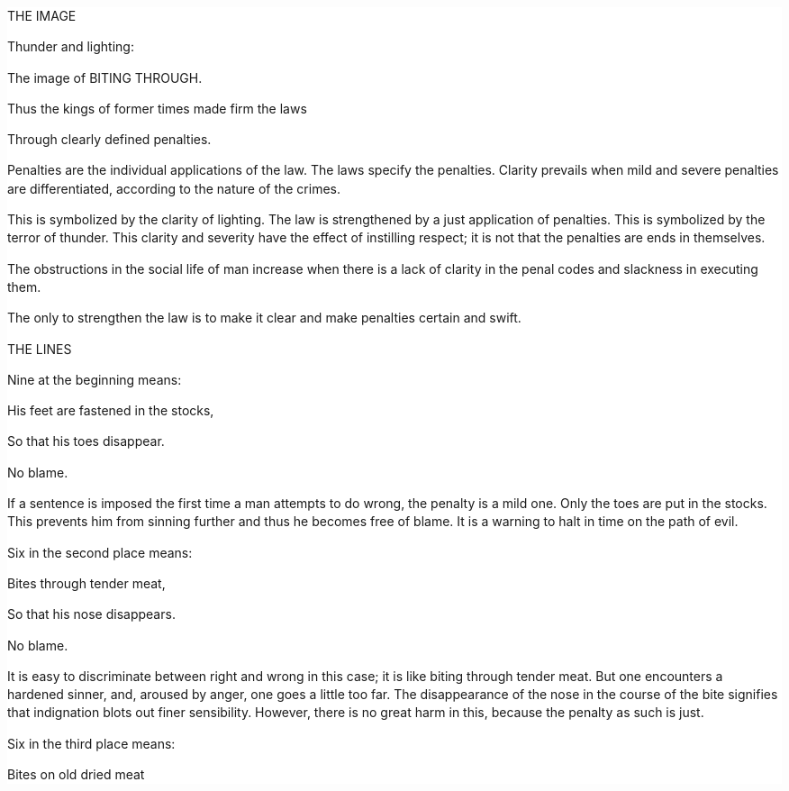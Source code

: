 THE IMAGE

Thunder and lighting:

The image of BITING THROUGH.

Thus the kings of former times made firm the laws



Through clearly defined penalties.

Penalties are the individual applications of the law. The laws
specify the penalties. Clarity prevails when mild and severe
penalties are differentiated, according to the nature of the crimes.

This is symbolized by the clarity of lighting. The law is strengthened
by a just application of penalties. This is symbolized by the terror
of thunder. This clarity and severity have the effect of instilling
respect; it is not that the penalties are ends in themselves.

The obstructions in the social life of man increase when there is a
lack of clarity in the penal codes and slackness in executing them.

The only to strengthen the law is to make it clear and make penalties
certain and swift.

THE LINES

Nine at the beginning means:

His feet are fastened in the stocks,

So that his toes disappear.

No blame.

If a sentence is imposed the first time a man attempts to do wrong, the
penalty is a mild one. Only the toes are put in the stocks. This prevents him
from sinning further and thus he becomes free of blame. It is a warning to
halt in time on the path of evil.

Six in the second place means:

Bites through tender meat,

So that his nose disappears.

No blame.

It is easy to discriminate between right and wrong in this case;
it is like biting through tender meat. But one encounters a
hardened sinner, and, aroused by anger, one goes a little too
far. The disappearance of the nose in the course of the bite
signifies that indignation blots out finer sensibility. However,
there is no great harm in this, because the penalty as such is
just.

Six in the third place means:

Bites on old dried meat
